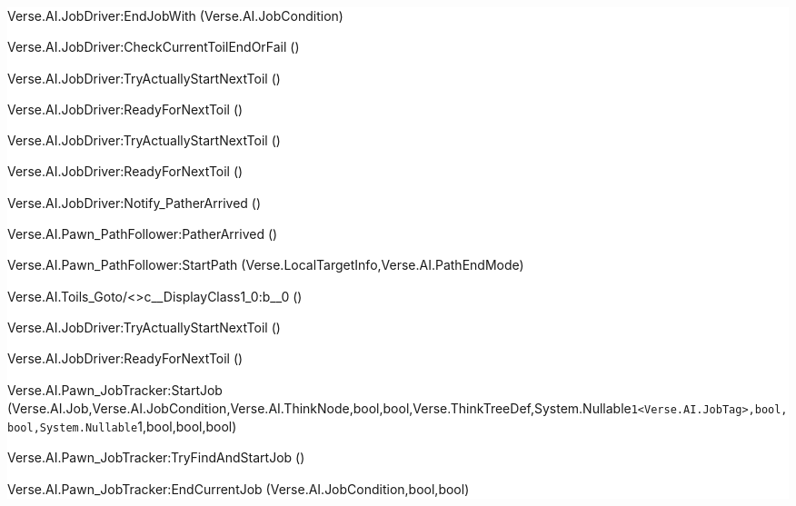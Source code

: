 Verse.AI.JobDriver:EndJobWith (Verse.AI.JobCondition)

Verse.AI.JobDriver:CheckCurrentToilEndOrFail ()

Verse.AI.JobDriver:TryActuallyStartNextToil ()

Verse.AI.JobDriver:ReadyForNextToil ()

Verse.AI.JobDriver:TryActuallyStartNextToil ()

Verse.AI.JobDriver:ReadyForNextToil ()

Verse.AI.JobDriver:Notify_PatherArrived ()

Verse.AI.Pawn_PathFollower:PatherArrived ()

Verse.AI.Pawn_PathFollower:StartPath (Verse.LocalTargetInfo,Verse.AI.PathEndMode)

Verse.AI.Toils_Goto/<>c__DisplayClass1_0:<GotoThing>b__0 ()

Verse.AI.JobDriver:TryActuallyStartNextToil ()

Verse.AI.JobDriver:ReadyForNextToil ()

Verse.AI.Pawn_JobTracker:StartJob (Verse.AI.Job,Verse.AI.JobCondition,Verse.AI.ThinkNode,bool,bool,Verse.ThinkTreeDef,System.Nullable`1<Verse.AI.JobTag>,bool,bool,System.Nullable`1<bool>,bool,bool,bool)

Verse.AI.Pawn_JobTracker:TryFindAndStartJob ()

Verse.AI.Pawn_JobTracker:EndCurrentJob (Verse.AI.JobCondition,bool,bool)

